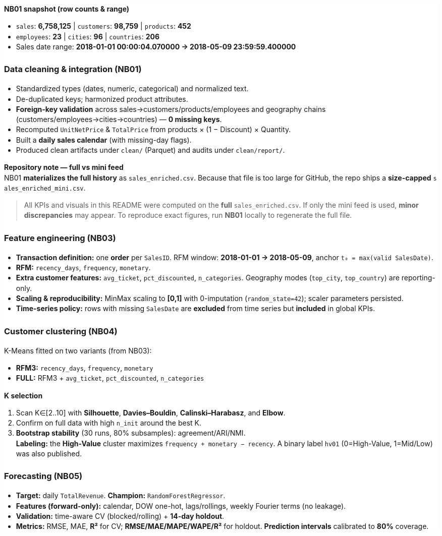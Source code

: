 **NB01 snapshot (row counts & range)**  
- `sales`: **6,758,125** | `customers`: **98,759** | `products`: **452**  
- `employees`: **23** | `cities`: **96** | `countries`: **206**  
- Sales date range: **2018-01-01 00:00:04.070000 → 2018-05-09 23:59:59.400000**

### Data cleaning & integration (NB01)

- Standardized types (dates, numeric, categorical) and normalized text.  
- De-duplicated keys; harmonized product attributes.  
- **Foreign-key validation** across sales→customers/products/employees and geography chains (customers/employees→cities→countries) — **0 missing keys**.  
- Recomputed `UnitNetPrice` & `TotalPrice` from products × (1 − Discount) × Quantity.  
- Built a **daily sales calendar** (with missing-day flags).  
- Produced clean artifacts under `clean/` (Parquet) and audits under `clean/report/`.

**Repository note — full vs mini feed**  
NB01 **materializes the full history** as `sales_enriched.csv`. Because that file is too large for GitHub, the repo ships a **size-capped** `sales_enriched_mini.csv`.  
> All KPIs and visuals in this README were computed on the **full** `sales_enriched.csv`. If only the mini feed is used, **minor discrepancies** may appear. To reproduce exact figures, run **NB01** locally to regenerate the full file.

### Feature engineering (NB03)

- **Transaction definition:** one **order** per `SalesID`. RFM window: **2018-01-01 → 2018-05-09**, anchor `t₀ = max(valid SalesDate)`.  
- **RFM:** `recency_days`, `frequency`, `monetary`.  
- **Extra customer features:** `avg_ticket`, `pct_discounted`, `n_categories`. Geography modes (`top_city`, `top_country`) are reporting-only.  
- **Scaling & reproducibility:** MinMax scaling to **[0,1]** with 0-imputation (`random_state=42`); scaler parameters persisted.  
- **Time-series policy:** rows with missing `SalesDate` are **excluded** from time series but **included** in global KPIs.

### Customer clustering (NB04)

K-Means fitted on two variants (from NB03):
- **RFM3:** `recency_days`, `frequency`, `monetary`  
- **FULL:** RFM3 + `avg_ticket`, `pct_discounted`, `n_categories`

**K selection**
1) Scan K∈[2..10] with **Silhouette**, **Davies–Bouldin**, **Calinski–Harabasz**, and **Elbow**.  
2) Confirm on full data with high `n_init` around the best K.  
3) **Bootstrap stability** (30 runs, 80% subsamples): agreement/ARI/NMI.  
**Labeling:** the **High-Value** cluster maximizes `frequency + monetary − recency`. A binary label `hv01` (0=High-Value, 1=Mid/Low) was also published.

### Forecasting (NB05)

- **Target:** daily `TotalRevenue`. **Champion:** `RandomForestRegressor`.  
- **Features (forward-only):** calendar, DOW one-hot, lags/rollings, weekly Fourier terms (no leakage).  
- **Validation:** time-aware CV (blocked/rolling) + **14-day holdout**.  
- **Metrics:** RMSE, MAE, **R²** for CV; **RMSE/MAE/MAPE/WAPE/R²** for holdout. **Prediction intervals** calibrated to **80%** coverage.
